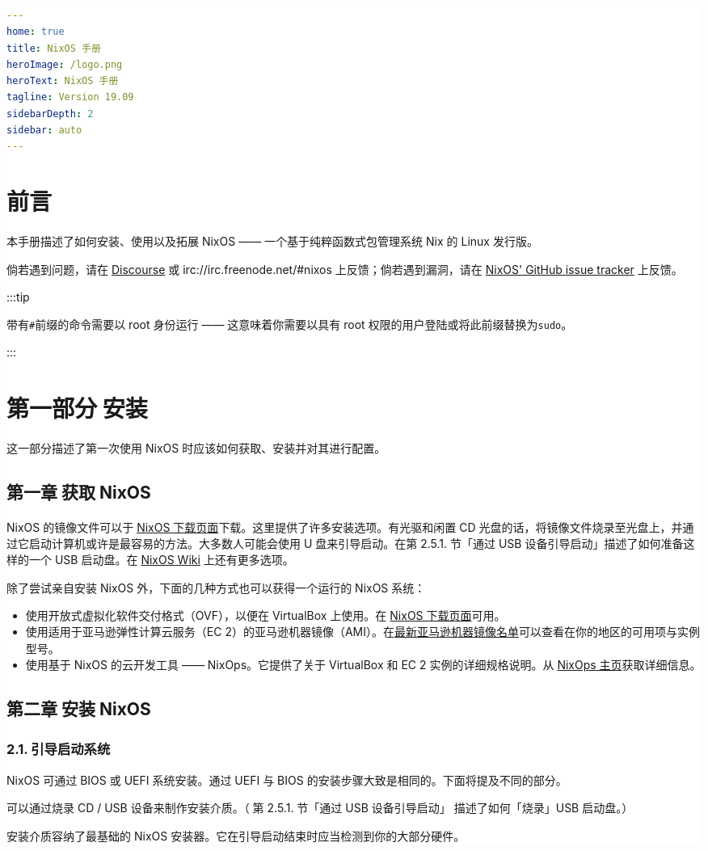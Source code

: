 ```yaml
---
home: true
title: NixOS 手册
heroImage: /logo.png
heroText: NixOS 手册
tagline: Version 19.09
sidebarDepth: 2
sidebar: auto
---
```


# 前言

本手册描述了如何安装、使用以及拓展 NixOS —— 一个基于纯粹函数式包管理系统 Nix 的 Linux 发行版。

倘若遇到问题，请在 [Discourse](https://discourse.nixos.org/) 或 irc://irc.freenode.net/#nixos 上反馈；倘若遇到漏洞，请在 [NixOS' GitHub issue tracker](https://github.com/NixOS/nixpkgs/issues) 上反馈。

:::tip

带有`#`前缀的命令需要以 root 身份运行 —— 这意味着你需要以具有 root 权限的用户登陆或将此前缀替换为`sudo`。

:::

# 第一部分 安装

这一部分描述了第一次使用 NixOS 时应该如何获取、安装并对其进行配置。

## 第一章 获取 NixOS

NixOS 的镜像文件可以于 [NixOS 下载页面](http://nixos.org/nixos/download.html)下载。这里提供了许多安装选项。有光驱和闲置 CD 光盘的话，将镜像文件烧录至光盘上，并通过它启动计算机或许是最容易的方法。大多数人可能会使用 U 盘来引导启动。在第 2.5.1. 节「通过 USB 设备引导启动」描述了如何准备这样的一个 USB 启动盘。在 [NixOS Wiki](https://nixos.wiki/wiki/NixOS_Installation_Guide#Making_the_installation_media) 上还有更多选项。

除了尝试亲自安装 NixOS 外，下面的几种方式也可以获得一个运行的 NixOS 系统：

- 使用开放式虚拟化软件交付格式（OVF），以便在 VirtualBox 上使用。在 [NixOS 下载页面](http://nixos.org/nixos/download.html)可用。
- 使用适用于亚马逊弹性计算云服务（EC 2）的亚马逊机器镜像（AMI）。在[最新亚马逊机器镜像名单](https://github.com/NixOS/nixpkgs/blob/master/nixos/modules/virtualisation/ec2-amis.nix)可以查看在你的地区的可用项与实例型号。
- 使用基于 NixOS 的云开发工具 —— NixOps。它提供了关于 VirtualBox 和 EC 2 实例的详细规格说明。从 [NixOps 主页](https://nixos.org/nixops)获取详细信息。

## 第二章 安装 NixOS

### 2.1. 引导启动系统

NixOS 可通过 BIOS 或 UEFI 系统安装。通过 UEFI 与 BIOS 的安装步骤大致是相同的。下面将提及不同的部分。

可以通过烧录 CD / USB 设备来制作安装介质。（ 第 2.5.1. 节「通过 USB 设备引导启动」 描述了如何「烧录」USB 启动盘。）

安装介质容纳了最基础的 NixOS 安装器。它在引导启动结束时应当检测到你的大部分硬件。
